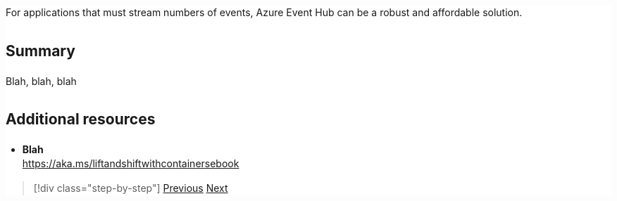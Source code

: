 For applications that must stream numbers of events, Azure Event Hub can be a robust and affordable solution.

## Summary

Blah, blah, blah

## Additional resources

-   **Blah**  
    https://aka.ms/liftandshiftwithcontainersebook

>[!div class="step-by-step"]
>[Previous](front-end-communication.md)
>[Next](distributed-data.md)
